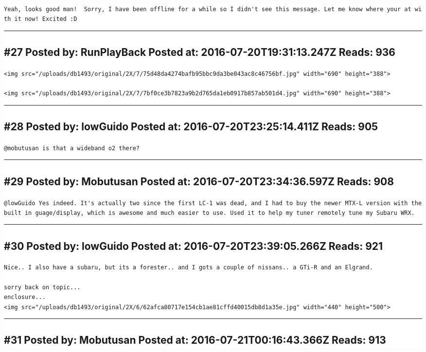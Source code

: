 ```
Yeah, looks good man!  Sorry, I have been offline for a while so I didn't see this message. Let me know where your at with it now! Excited :D
```

---
## \#27 Posted by: RunPlayBack Posted at: 2016-07-20T19:31:13.247Z Reads: 936

```
<img src="/uploads/db1493/original/2X/7/75d48da4274bafb95bbc9da3be043ac8c46756bf.jpg" width="690" height="388">

<img src="/uploads/db1493/original/2X/7/7bf0ce3b7823a9b2d765da1eb0917b857ab501d4.jpg" width="690" height="388">
```

---
## \#28 Posted by: lowGuido Posted at: 2016-07-20T23:25:14.411Z Reads: 905

```
@mobutusan is that a wideband o2 there?
```

---
## \#29 Posted by: Mobutusan Posted at: 2016-07-20T23:34:36.597Z Reads: 908

```
@lowGuido Yes indeed. It's actually two since the first LC-1 was dead, and I had to buy the newer MTX-L version with the built in guage/display, which is awesome and much easier to use. Used it to help my tuner remotely tune my Subaru WRX.
```

---
## \#30 Posted by: lowGuido Posted at: 2016-07-20T23:39:05.266Z Reads: 921

```
Nice.. I also have a subaru, but its a forester.. and I gots a couple of nissans.. a GTi-R and an Elgrand.

sorry back on topic...
enclosure...
<img src="/uploads/db1493/original/2X/6/62afca80717e154cb1ae81cffd40015db8d1a35e.jpg" width="440" height="500">
```

---
## \#31 Posted by: Mobutusan Posted at: 2016-07-21T00:16:43.366Z Reads: 913
